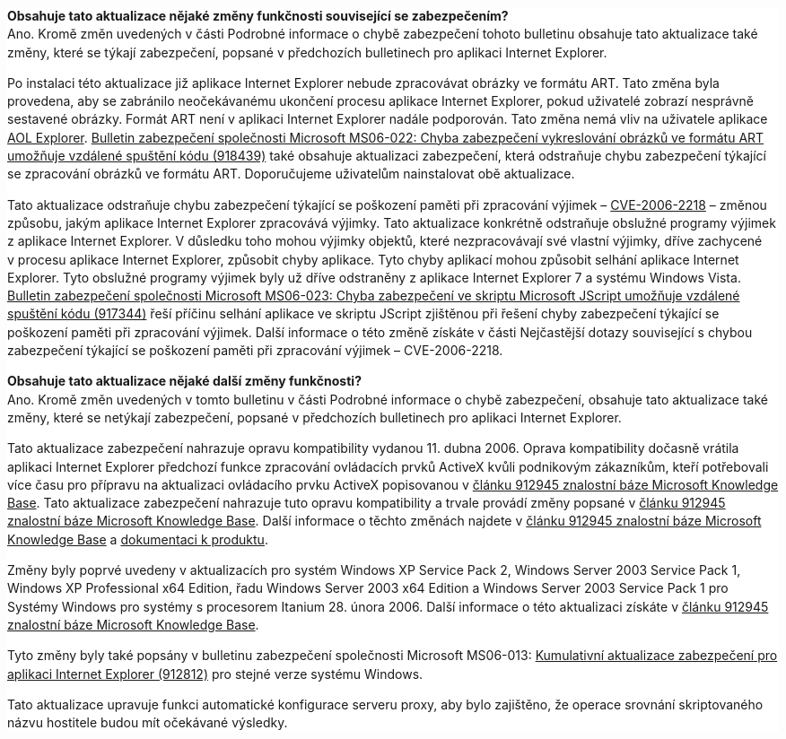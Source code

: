 **Obsahuje tato aktualizace nějaké změny funkčnosti související se zabezpečením?**  
Ano. Kromě změn uvedených v části Podrobné informace o chybě zabezpečení tohoto bulletinu obsahuje tato aktualizace také změny, které se týkají zabezpečení, popsané v předchozích bulletinech pro aplikaci Internet Explorer.

Po instalaci této aktualizace již aplikace Internet Explorer nebude zpracovávat obrázky ve formátu ART. Tato změna byla provedena, aby se zabránilo neočekávanému ukončení procesu aplikace Internet Explorer, pokud uživatelé zobrazí nesprávně sestavené obrázky. Formát ART není v aplikaci Internet Explorer nadále podporován. Tato změna nemá vliv na uživatele aplikace [AOL Explorer](http://downloads.channel.aol.com/browser). [Bulletin zabezpečení společnosti Microsoft MS06-022: Chyba zabezpečení vykreslování obrázků ve formátu ART umožňuje vzdálené spuštění kódu (918439)](http://go.microsoft.com/fwlink/?linkid=66974) také obsahuje aktualizaci zabezpečení, která odstraňuje chybu zabezpečení týkající se zpracování obrázků ve formátu ART. Doporučujeme uživatelům nainstalovat obě aktualizace.

Tato aktualizace odstraňuje chybu zabezpečení týkající se poškození paměti při zpracování výjimek – [CVE-2006-2218](http://www.cve.mitre.org/cgi-bin/cvename.cgi?name=cve-2006-2218) – změnou způsobu, jakým aplikace Internet Explorer zpracovává výjimky. Tato aktualizace konkrétně odstraňuje obslužné programy výjimek z aplikace Internet Explorer. V důsledku toho mohou výjimky objektů, které nezpracovávají své vlastní výjimky, dříve zachycené v procesu aplikace Internet Explorer, způsobit chyby aplikace. Tyto chyby aplikací mohou způsobit selhání aplikace Internet Explorer. Tyto obslužné programy výjimek byly už dříve odstraněny z aplikace Internet Explorer 7 a systému Windows Vista. [Bulletin zabezpečení společnosti Microsoft MS06-023: Chyba zabezpečení ve skriptu Microsoft JScript umožňuje vzdálené spuštění kódu (917344)](http://go.microsoft.com/fwlink/?linkid=66975) řeší příčinu selhání aplikace ve skriptu JScript zjištěnou při řešení chyby zabezpečení týkající se poškození paměti při zpracování výjimek. Další informace o této změně získáte v části Nejčastější dotazy související s chybou zabezpečení týkající se poškození paměti při zpracování výjimek – CVE-2006-2218.

**Obsahuje tato aktualizace nějaké další změny funkčnosti?**  
Ano. Kromě změn uvedených v tomto bulletinu v části Podrobné informace o chybě zabezpečení, obsahuje tato aktualizace také změny, které se netýkají zabezpečení, popsané v předchozích bulletinech pro aplikaci Internet Explorer.

Tato aktualizace zabezpečení nahrazuje opravu kompatibility vydanou 11. dubna 2006. Oprava kompatibility dočasně vrátila aplikaci Internet Explorer předchozí funkce zpracování ovládacích prvků ActiveX kvůli podnikovým zákazníkům, kteří potřebovali více času pro přípravu na aktualizaci ovládacího prvku ActiveX popisovanou v [článku 912945 znalostní báze Microsoft Knowledge Base](http://support.microsoft.com/kb/912945). Tato aktualizace zabezpečení nahrazuje tuto opravu kompatibility a trvale provádí změny popsané v [článku 912945 znalostní báze Microsoft Knowledge Base](http://support.microsoft.com/kb/912945). Další informace o těchto změnách najdete v [článku 912945 znalostní báze Microsoft Knowledge Base](http://support.microsoft.com/kb/912945) a [dokumentaci k produktu](http://msdn.microsoft.com/ieupdate/).

Změny byly poprvé uvedeny v aktualizacích pro systém Windows XP Service Pack 2, Windows Server 2003 Service Pack 1, Windows XP Professional x64 Edition, řadu Windows Server 2003 x64 Edition a Windows Server 2003 Service Pack 1 pro Systémy Windows pro systémy s procesorem Itanium 28. února 2006. Další informace o této aktualizaci získáte v [článku 912945 znalostní báze Microsoft Knowledge Base](http://support.microsoft.com/kb/912945).

Tyto změny byly také popsány v bulletinu zabezpečení společnosti Microsoft MS06-013: [Kumulativní aktualizace zabezpečení pro aplikaci Internet Explorer (912812)](http://go.microsoft.com/fwlink/?linkid=62568) pro stejné verze systému Windows.

Tato aktualizace upravuje funkci automatické konfigurace serveru proxy, aby bylo zajištěno, že operace srovnání skriptovaného názvu hostitele budou mít očekávané výsledky.
